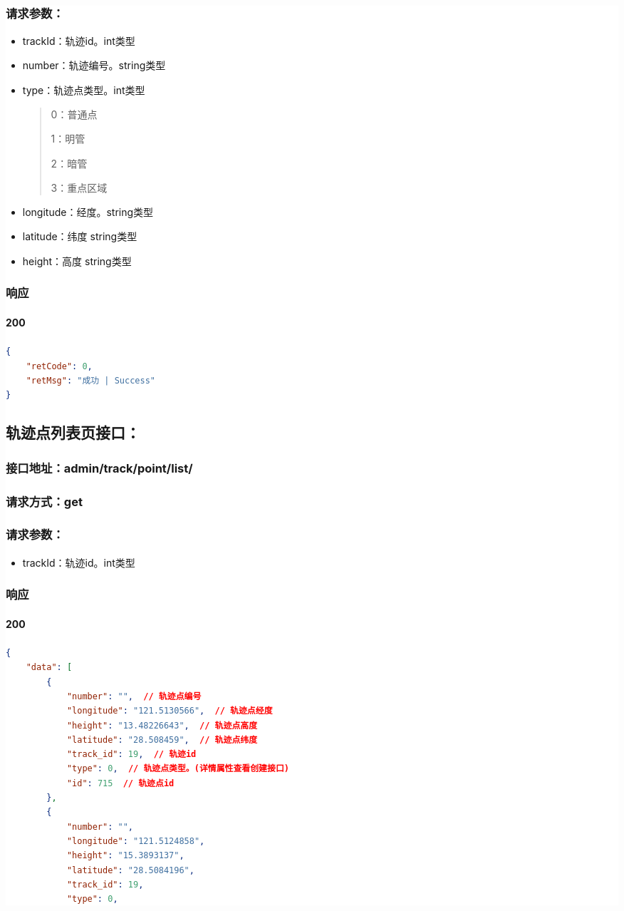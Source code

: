 ### 请求参数：

* trackId：轨迹id。int类型

* number：轨迹编号。string类型

* type：轨迹点类型。int类型

  > 0：普通点
  >
  > 1：明管
  >
  > 2：暗管
  >
  > 3：重点区域

* longitude：经度。string类型

* latitude：纬度  string类型

* height：高度 string类型

### 响应

#### 200

```json
{    
  	"retCode": 0,
    "retMsg": "成功 | Success"
}
```

## 轨迹点列表页接口：

### 接口地址：admin/track/point/list/

### 请求方式：get

### 请求参数：

* trackId：轨迹id。int类型

### 响应

#### 200

```json
{
    "data": [
        {
            "number": "",  // 轨迹点编号
            "longitude": "121.5130566",  // 轨迹点经度
            "height": "13.48226643",  // 轨迹点高度
            "latitude": "28.508459",  // 轨迹点纬度
            "track_id": 19,  // 轨迹id
            "type": 0,  // 轨迹点类型。(详情属性查看创建接口)
            "id": 715  // 轨迹点id
        },
        {
            "number": "",
            "longitude": "121.5124858",
            "height": "15.3893137",
            "latitude": "28.5084196",
            "track_id": 19,
            "type": 0,
```
